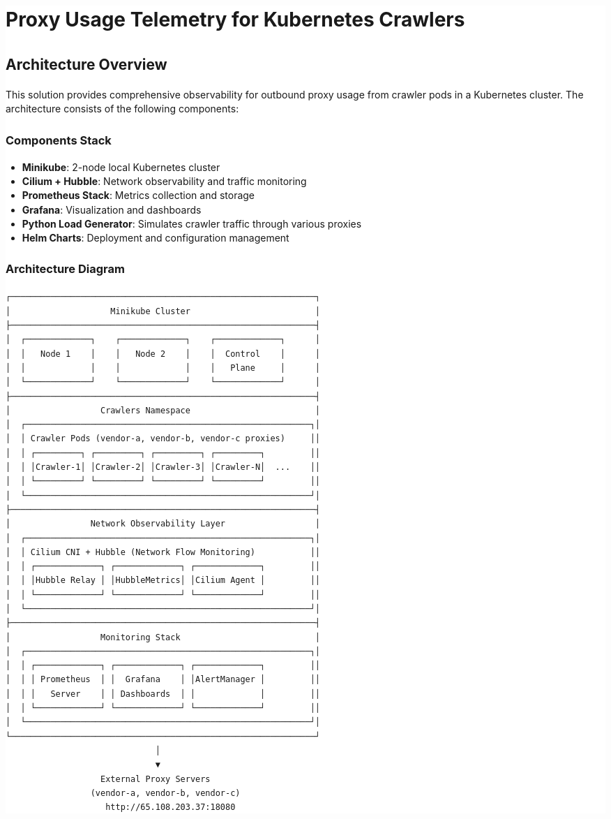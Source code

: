 # Proxy Usage Telemetry for Kubernetes Crawlers

## Architecture Overview

This solution provides comprehensive observability for outbound proxy usage from crawler pods in a Kubernetes cluster. The architecture consists of the following components:

### Components Stack
- **Minikube**: 2-node local Kubernetes cluster
- **Cilium + Hubble**: Network observability and traffic monitoring
- **Prometheus Stack**: Metrics collection and storage
- **Grafana**: Visualization and dashboards
- **Python Load Generator**: Simulates crawler traffic through various proxies
- **Helm Charts**: Deployment and configuration management

### Architecture Diagram

```
┌─────────────────────────────────────────────────────────────┐
│                    Minikube Cluster                         │
├─────────────────────────────────────────────────────────────┤
│  ┌─────────────┐    ┌─────────────┐    ┌─────────────┐      │
│  │   Node 1    │    │   Node 2    │    │  Control    │      │
│  │             │    │             │    │   Plane     │      │
│  └─────────────┘    └─────────────┘    └─────────────┘      │
├─────────────────────────────────────────────────────────────┤
│                  Crawlers Namespace                         │
│  ┌─────────────────────────────────────────────────────────┐│
│  │ Crawler Pods (vendor-a, vendor-b, vendor-c proxies)     ││
│  │ ┌─────────┐ ┌─────────┐ ┌─────────┐ ┌─────────┐         ││
│  │ │Crawler-1│ │Crawler-2│ │Crawler-3│ │Crawler-N│  ...    ││
│  │ └─────────┘ └─────────┘ └─────────┘ └─────────┘         ││
│  └─────────────────────────────────────────────────────────┘│
├─────────────────────────────────────────────────────────────┤
│                Network Observability Layer                  │
│  ┌─────────────────────────────────────────────────────────┐│
│  │ Cilium CNI + Hubble (Network Flow Monitoring)           ││
│  │ ┌─────────────┐ ┌─────────────┐ ┌─────────────┐         ││
│  │ │Hubble Relay │ │HubbleMetrics│ │Cilium Agent │         ││
│  │ └─────────────┘ └─────────────┘ └─────────────┘         ││
│  └─────────────────────────────────────────────────────────┘│
├─────────────────────────────────────────────────────────────┤
│                  Monitoring Stack                           │
│  ┌─────────────────────────────────────────────────────────┐│
│  │ ┌─────────────┐ ┌─────────────┐ ┌─────────────┐         ││
│  │ │ Prometheus  │ │  Grafana    │ │AlertManager │         ││
│  │ │   Server    │ │ Dashboards  │ │             │         ││
│  │ └─────────────┘ └─────────────┘ └─────────────┘         ││
│  └─────────────────────────────────────────────────────────┘│
└─────────────────────────────────────────────────────────────┘
                              │
                              ▼
                   External Proxy Servers
                 (vendor-a, vendor-b, vendor-c)
                    http://65.108.203.37:18080
```
